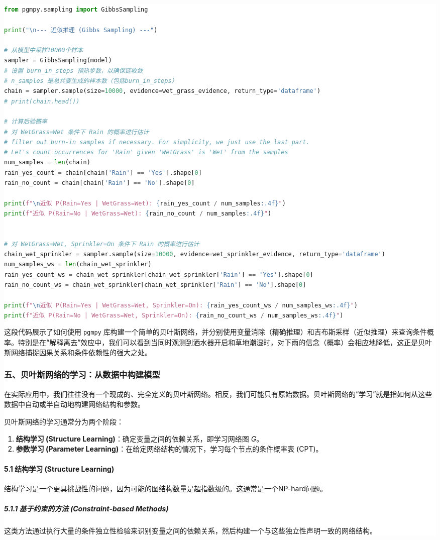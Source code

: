 ```python
from pgmpy.sampling import GibbsSampling

print("\n--- 近似推理 (Gibbs Sampling) ---")

# 从模型中采样10000个样本
sampler = GibbsSampling(model)
# 设置 burn_in_steps 预热步数，以确保链收敛
# n_samples 是总共要生成的样本数（包括burn_in_steps）
chain = sampler.sample(size=10000, evidence=wet_grass_evidence, return_type='dataframe')
# print(chain.head())

# 计算后验概率
# 对 WetGrass=Wet 条件下 Rain 的概率进行估计
# filter out burn-in samples if necessary. For simplicity, we just use the last part.
# Let's count occurrences for 'Rain' given 'WetGrass' is 'Wet' from the samples
num_samples = len(chain)
rain_yes_count = chain[chain['Rain'] == 'Yes'].shape[0]
rain_no_count = chain[chain['Rain'] == 'No'].shape[0]

print(f"\n近似 P(Rain=Yes | WetGrass=Wet): {rain_yes_count / num_samples:.4f}")
print(f"近似 P(Rain=No | WetGrass=Wet): {rain_no_count / num_samples:.4f}")


# 对 WetGrass=Wet, Sprinkler=On 条件下 Rain 的概率进行估计
chain_wet_sprinkler = sampler.sample(size=10000, evidence=wet_sprinkler_evidence, return_type='dataframe')
num_samples_ws = len(chain_wet_sprinkler)
rain_yes_count_ws = chain_wet_sprinkler[chain_wet_sprinkler['Rain'] == 'Yes'].shape[0]
rain_no_count_ws = chain_wet_sprinkler[chain_wet_sprinkler['Rain'] == 'No'].shape[0]

print(f"\n近似 P(Rain=Yes | WetGrass=Wet, Sprinkler=On): {rain_yes_count_ws / num_samples_ws:.4f}")
print(f"近似 P(Rain=No | WetGrass=Wet, Sprinkler=On): {rain_no_count_ws / num_samples_ws:.4f}")
```

这段代码展示了如何使用 `pgmpy` 库构建一个简单的贝叶斯网络，并分别使用变量消除（精确推理）和吉布斯采样（近似推理）来查询条件概率。特别是在“解释离去”效应中，我们可以看到当同时观测到洒水器开启和草地潮湿时，对下雨的信念（概率）会相应地降低，这正是贝叶斯网络捕捉因果关系和条件依赖性的强大之处。

### 五、贝叶斯网络的学习：从数据中构建模型

在实际应用中，我们往往没有一个现成的、完全定义的贝叶斯网络。相反，我们可能只有原始数据。贝叶斯网络的“学习”就是指如何从这些数据中自动或半自动地构建网络结构和参数。

贝叶斯网络的学习通常分为两个阶段：

1.  **结构学习 (Structure Learning)**：确定变量之间的依赖关系，即学习网络图 $G$。
2.  **参数学习 (Parameter Learning)**：在给定网络结构的情况下，学习每个节点的条件概率表 (CPT)。

#### 5.1 结构学习 (Structure Learning)

结构学习是一个更具挑战性的问题，因为可能的图结构数量是超指数级的。这通常是一个NP-hard问题。

##### 5.1.1 基于约束的方法 (Constraint-based Methods)

这类方法通过执行大量的条件独立性检验来识别变量之间的依赖关系，然后构建一个与这些独立性声明一致的网络结构。
